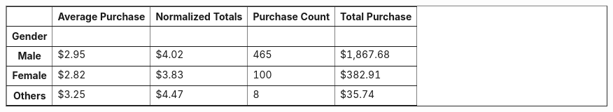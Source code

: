 


<div>
<style>
    .dataframe thead tr:only-child th {
        text-align: right;
    }

    .dataframe thead th {
        text-align: left;
    }

    .dataframe tbody tr th {
        vertical-align: top;
    }
</style>
<table border="1" class="dataframe">
  <thead>
    <tr style="text-align: right;">
      <th></th>
      <th>Average Purchase</th>
      <th>Normalized Totals</th>
      <th>Purchase Count</th>
      <th>Total Purchase</th>
    </tr>
    <tr>
      <th>Gender</th>
      <th></th>
      <th></th>
      <th></th>
      <th></th>
    </tr>
  </thead>
  <tbody>
    <tr>
      <th>Male</th>
      <td>$2.95</td>
      <td>$4.02</td>
      <td>465</td>
      <td>$1,867.68</td>
    </tr>
    <tr>
      <th>Female</th>
      <td>$2.82</td>
      <td>$3.83</td>
      <td>100</td>
      <td>$382.91</td>
    </tr>
    <tr>
      <th>Others</th>
      <td>$3.25</td>
      <td>$4.47</td>
      <td>8</td>
      <td>$35.74</td>
    </tr>
  </tbody>
</table>
</div>
